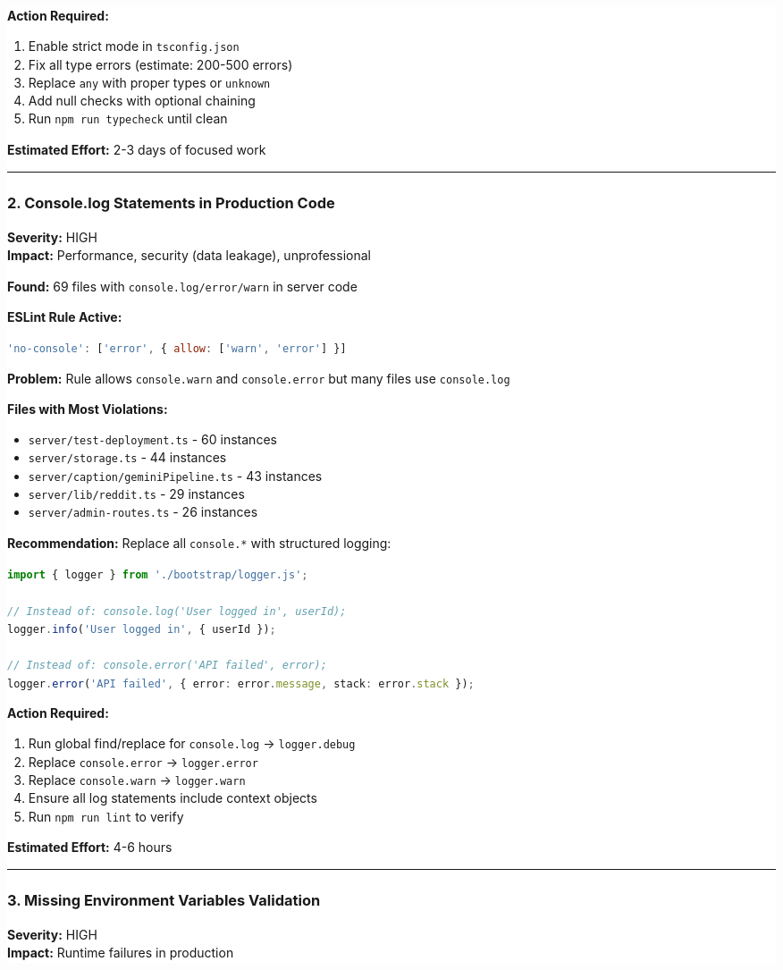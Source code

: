**Action Required:**
1. Enable strict mode in `tsconfig.json`
2. Fix all type errors (estimate: 200-500 errors)
3. Replace `any` with proper types or `unknown`
4. Add null checks with optional chaining
5. Run `npm run typecheck` until clean

**Estimated Effort:** 2-3 days of focused work

---

### 2. Console.log Statements in Production Code
**Severity:** HIGH  
**Impact:** Performance, security (data leakage), unprofessional

**Found:** 69 files with `console.log/error/warn` in server code

**ESLint Rule Active:**
```javascript
'no-console': ['error', { allow: ['warn', 'error'] }]
```

**Problem:** Rule allows `console.warn` and `console.error` but many files use `console.log`

**Files with Most Violations:**
- `server/test-deployment.ts` - 60 instances
- `server/storage.ts` - 44 instances
- `server/caption/geminiPipeline.ts` - 43 instances
- `server/lib/reddit.ts` - 29 instances
- `server/admin-routes.ts` - 26 instances

**Recommendation:**
Replace all `console.*` with structured logging:
```typescript
import { logger } from './bootstrap/logger.js';

// Instead of: console.log('User logged in', userId);
logger.info('User logged in', { userId });

// Instead of: console.error('API failed', error);
logger.error('API failed', { error: error.message, stack: error.stack });
```

**Action Required:**
1. Run global find/replace for `console.log` → `logger.debug`
2. Replace `console.error` → `logger.error`
3. Replace `console.warn` → `logger.warn`
4. Ensure all log statements include context objects
5. Run `npm run lint` to verify

**Estimated Effort:** 4-6 hours

---

### 3. Missing Environment Variables Validation
**Severity:** HIGH  
**Impact:** Runtime failures in production
